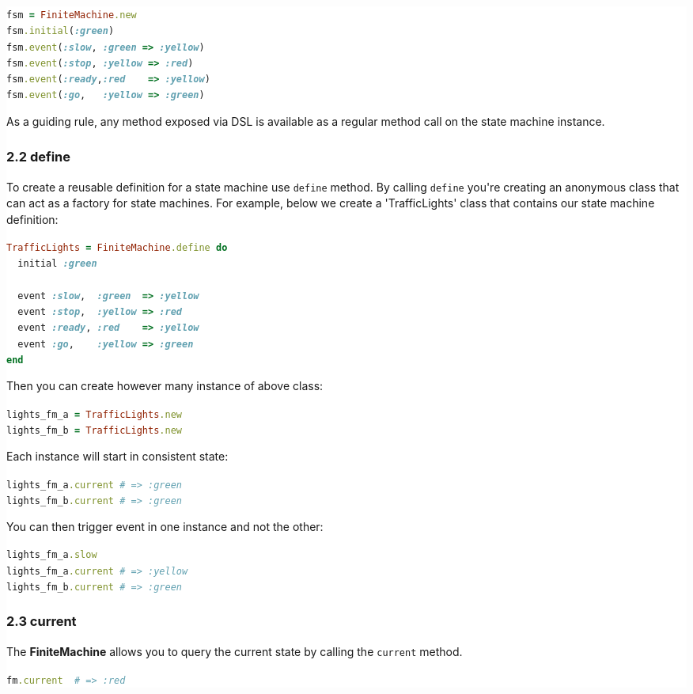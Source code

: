 ```ruby
fsm = FiniteMachine.new
fsm.initial(:green)
fsm.event(:slow, :green => :yellow)
fsm.event(:stop, :yellow => :red)
fsm.event(:ready,:red    => :yellow)
fsm.event(:go,   :yellow => :green)
```

As a guiding rule, any method exposed via DSL is available as a regular method call on the state machine instance.

### 2.2 define

To create a reusable definition for a state machine use `define` method. By calling `define` you're creating an anonymous class that can act as a factory for state machines. For example, below we create a 'TrafficLights' class that contains our state machine definition:

```ruby
TrafficLights = FiniteMachine.define do
  initial :green

  event :slow,  :green  => :yellow
  event :stop,  :yellow => :red
  event :ready, :red    => :yellow
  event :go,    :yellow => :green
end
```

Then you can create however many instance of above class:

```ruby
lights_fm_a = TrafficLights.new
lights_fm_b = TrafficLights.new
```

Each instance will start in consistent state:

```ruby
lights_fm_a.current # => :green
lights_fm_b.current # => :green
```

You can then trigger event in one instance and not the other:

```ruby
lights_fm_a.slow
lights_fm_a.current # => :yellow
lights_fm_b.current # => :green
```

### 2.3 current

The **FiniteMachine** allows you to query the current state by calling the `current` method.

```ruby
fm.current  # => :red
```
